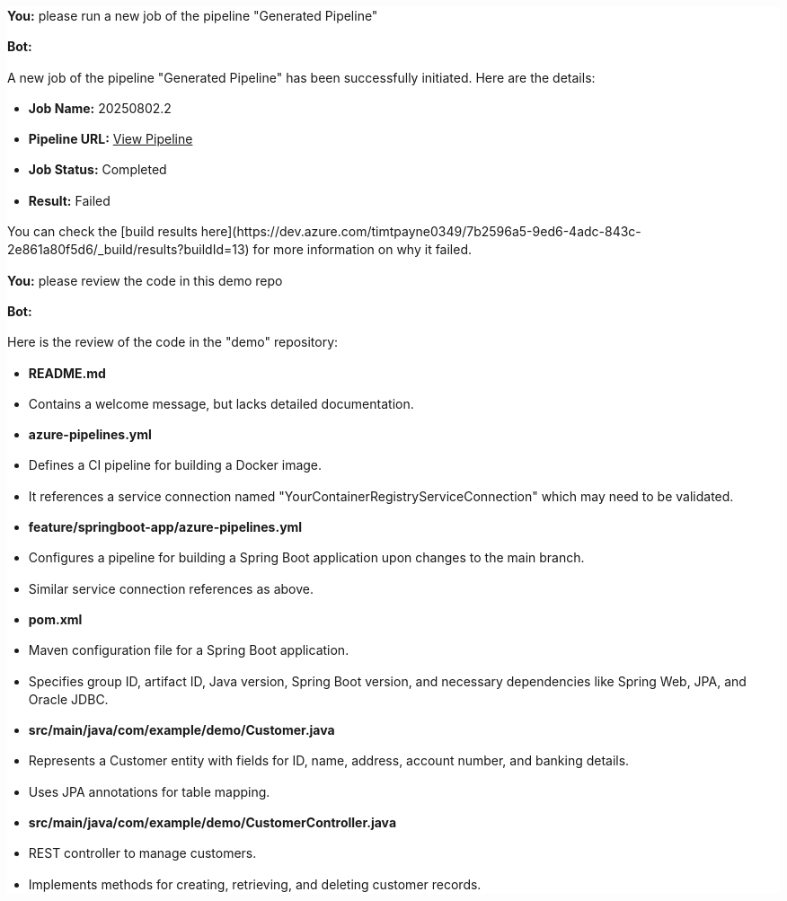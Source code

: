 
**You:**
please run a new job of the pipeline "Generated Pipeline"

**Bot:**
<p>A new job of the pipeline "Generated Pipeline" has been successfully initiated. Here are the details:</p>

* <strong>Job Name:</strong> 20250802.2

* <strong>Pipeline URL:</strong> [View Pipeline](https://dev.azure.com/timtpayne0349/7b2596a5-9ed6-4adc-843c-2e861a80f5d6/_apis/pipelines/1/runs/13)

* <strong>Job Status:</strong> Completed

* <strong>Result:</strong> Failed

<p>You can check the [build results here](https://dev.azure.com/timtpayne0349/7b2596a5-9ed6-4adc-843c-2e861a80f5d6/_build/results?buildId=13) for more information on why it failed.</p>


**You:**
please review the code in this demo repo

**Bot:**
<p>Here is the review of the code in the "demo" repository:</p>

* <p><strong>README.md</strong></p>

* Contains a welcome message, but lacks detailed documentation.

* <p><strong>azure-pipelines.yml</strong></p>

* Defines a CI pipeline for building a Docker image.

* It references a service connection named "YourContainerRegistryServiceConnection" which may need to be validated.

* <p><strong>feature/springboot-app/azure-pipelines.yml</strong></p>

* Configures a pipeline for building a Spring Boot application upon changes to the main branch.

* Similar service connection references as above.

* <p><strong>pom.xml</strong></p>

* Maven configuration file for a Spring Boot application.

* Specifies group ID, artifact ID, Java version, Spring Boot version, and necessary dependencies like Spring Web, JPA, and Oracle JDBC.

* <p><strong>src/main/java/com/example/demo/Customer.java</strong></p>

* Represents a Customer entity with fields for ID, name, address, account number, and banking details.

* Uses JPA annotations for table mapping.

* <p><strong>src/main/java/com/example/demo/CustomerController.java</strong></p>

* REST controller to manage customers.

* Implements methods for creating, retrieving, and deleting customer records.
